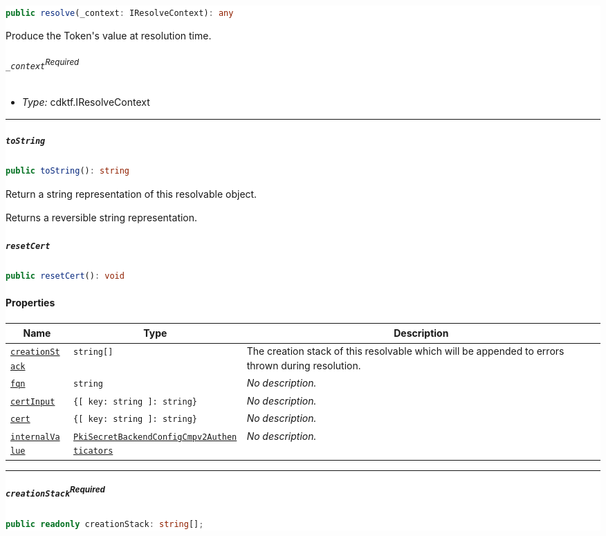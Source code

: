 ```typescript
public resolve(_context: IResolveContext): any
```

Produce the Token's value at resolution time.

###### `_context`<sup>Required</sup> <a name="_context" id="@cdktf/provider-vault.pkiSecretBackendConfigCmpv2.PkiSecretBackendConfigCmpv2AuthenticatorsOutputReference.resolve.parameter._context"></a>

- *Type:* cdktf.IResolveContext

---

##### `toString` <a name="toString" id="@cdktf/provider-vault.pkiSecretBackendConfigCmpv2.PkiSecretBackendConfigCmpv2AuthenticatorsOutputReference.toString"></a>

```typescript
public toString(): string
```

Return a string representation of this resolvable object.

Returns a reversible string representation.

##### `resetCert` <a name="resetCert" id="@cdktf/provider-vault.pkiSecretBackendConfigCmpv2.PkiSecretBackendConfigCmpv2AuthenticatorsOutputReference.resetCert"></a>

```typescript
public resetCert(): void
```


#### Properties <a name="Properties" id="Properties"></a>

| **Name** | **Type** | **Description** |
| --- | --- | --- |
| <code><a href="#@cdktf/provider-vault.pkiSecretBackendConfigCmpv2.PkiSecretBackendConfigCmpv2AuthenticatorsOutputReference.property.creationStack">creationStack</a></code> | <code>string[]</code> | The creation stack of this resolvable which will be appended to errors thrown during resolution. |
| <code><a href="#@cdktf/provider-vault.pkiSecretBackendConfigCmpv2.PkiSecretBackendConfigCmpv2AuthenticatorsOutputReference.property.fqn">fqn</a></code> | <code>string</code> | *No description.* |
| <code><a href="#@cdktf/provider-vault.pkiSecretBackendConfigCmpv2.PkiSecretBackendConfigCmpv2AuthenticatorsOutputReference.property.certInput">certInput</a></code> | <code>{[ key: string ]: string}</code> | *No description.* |
| <code><a href="#@cdktf/provider-vault.pkiSecretBackendConfigCmpv2.PkiSecretBackendConfigCmpv2AuthenticatorsOutputReference.property.cert">cert</a></code> | <code>{[ key: string ]: string}</code> | *No description.* |
| <code><a href="#@cdktf/provider-vault.pkiSecretBackendConfigCmpv2.PkiSecretBackendConfigCmpv2AuthenticatorsOutputReference.property.internalValue">internalValue</a></code> | <code><a href="#@cdktf/provider-vault.pkiSecretBackendConfigCmpv2.PkiSecretBackendConfigCmpv2Authenticators">PkiSecretBackendConfigCmpv2Authenticators</a></code> | *No description.* |

---

##### `creationStack`<sup>Required</sup> <a name="creationStack" id="@cdktf/provider-vault.pkiSecretBackendConfigCmpv2.PkiSecretBackendConfigCmpv2AuthenticatorsOutputReference.property.creationStack"></a>

```typescript
public readonly creationStack: string[];
```
